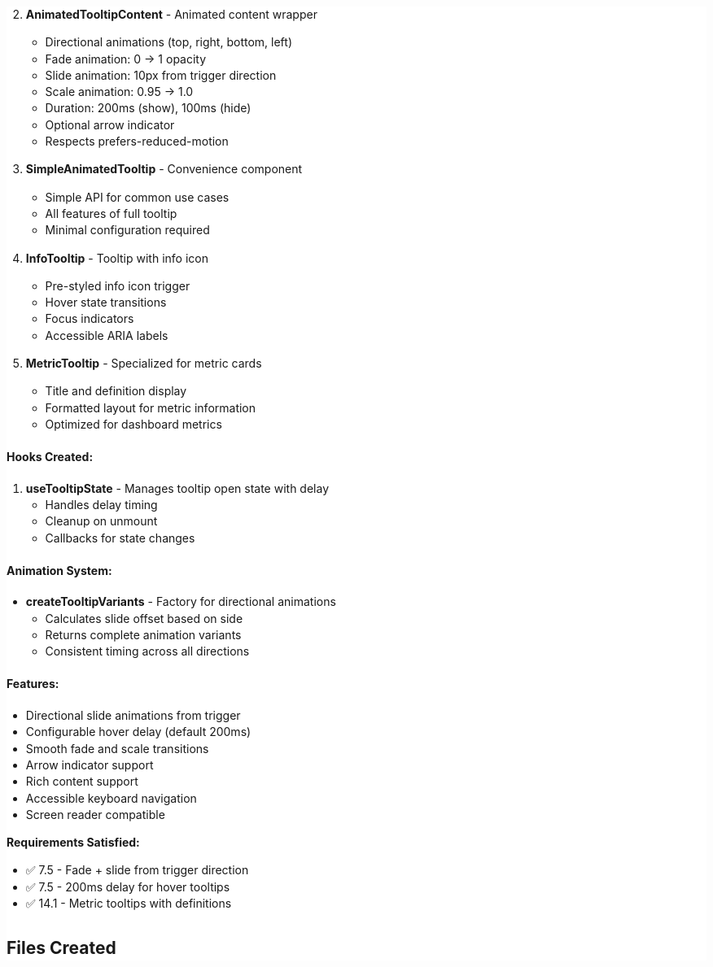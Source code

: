 2. **AnimatedTooltipContent** - Animated content wrapper
   - Directional animations (top, right, bottom, left)
   - Fade animation: 0 → 1 opacity
   - Slide animation: 10px from trigger direction
   - Scale animation: 0.95 → 1.0
   - Duration: 200ms (show), 100ms (hide)
   - Optional arrow indicator
   - Respects prefers-reduced-motion

3. **SimpleAnimatedTooltip** - Convenience component
   - Simple API for common use cases
   - All features of full tooltip
   - Minimal configuration required

4. **InfoTooltip** - Tooltip with info icon
   - Pre-styled info icon trigger
   - Hover state transitions
   - Focus indicators
   - Accessible ARIA labels

5. **MetricTooltip** - Specialized for metric cards
   - Title and definition display
   - Formatted layout for metric information
   - Optimized for dashboard metrics

#### Hooks Created:
1. **useTooltipState** - Manages tooltip open state with delay
   - Handles delay timing
   - Cleanup on unmount
   - Callbacks for state changes

#### Animation System:
- **createTooltipVariants** - Factory for directional animations
  - Calculates slide offset based on side
  - Returns complete animation variants
  - Consistent timing across all directions

#### Features:
- Directional slide animations from trigger
- Configurable hover delay (default 200ms)
- Smooth fade and scale transitions
- Arrow indicator support
- Rich content support
- Accessible keyboard navigation
- Screen reader compatible

**Requirements Satisfied:**
- ✅ 7.5 - Fade + slide from trigger direction
- ✅ 7.5 - 200ms delay for hover tooltips
- ✅ 14.1 - Metric tooltips with definitions

## Files Created

